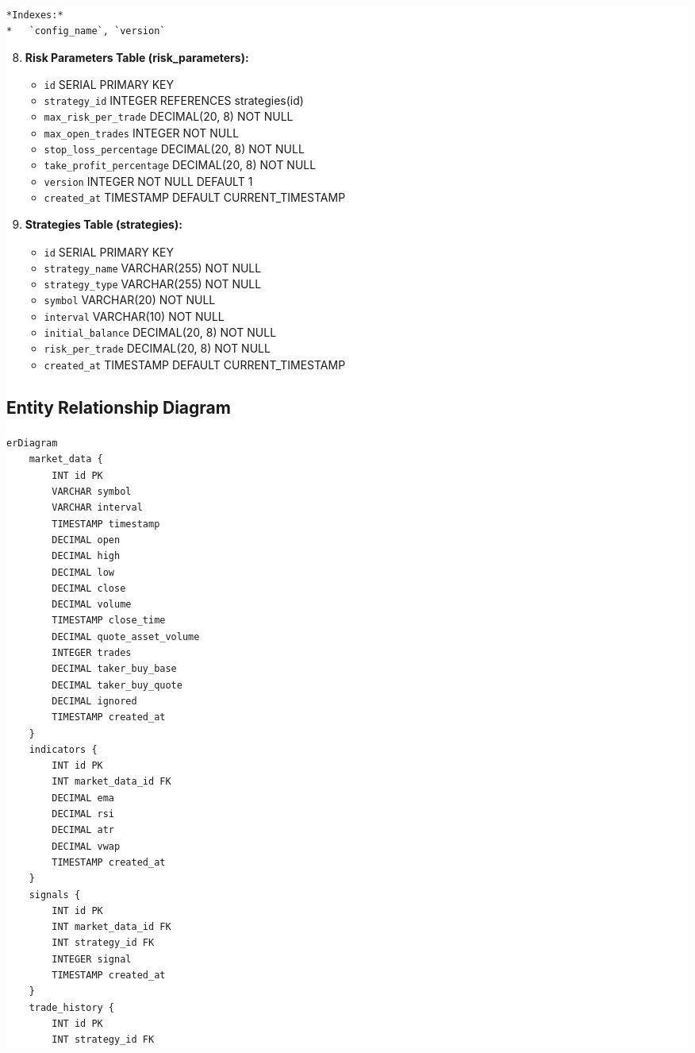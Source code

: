     *Indexes:*
    *   `config_name`, `version`

8.  **Risk Parameters Table (risk_parameters):**
    *   `id` SERIAL PRIMARY KEY
    *   `strategy_id` INTEGER REFERENCES strategies(id)
    *   `max_risk_per_trade` DECIMAL(20, 8) NOT NULL
    *   `max_open_trades` INTEGER NOT NULL
    *   `stop_loss_percentage` DECIMAL(20, 8) NOT NULL
    *   `take_profit_percentage` DECIMAL(20, 8) NOT NULL
    *   `version` INTEGER NOT NULL DEFAULT 1
    *   `created_at` TIMESTAMP DEFAULT CURRENT_TIMESTAMP

9.  **Strategies Table (strategies):**
    *   `id` SERIAL PRIMARY KEY
    *   `strategy_name` VARCHAR(255) NOT NULL
    *   `strategy_type` VARCHAR(255) NOT NULL
    *   `symbol` VARCHAR(20) NOT NULL
    *   `interval` VARCHAR(10) NOT NULL
    *   `initial_balance` DECIMAL(20, 8) NOT NULL
    *   `risk_per_trade` DECIMAL(20, 8) NOT NULL
    *   `created_at` TIMESTAMP DEFAULT CURRENT_TIMESTAMP

## Entity Relationship Diagram

```mermaid
erDiagram
    market_data {
        INT id PK
        VARCHAR symbol
        VARCHAR interval
        TIMESTAMP timestamp
        DECIMAL open
        DECIMAL high
        DECIMAL low
        DECIMAL close
        DECIMAL volume
        TIMESTAMP close_time
        DECIMAL quote_asset_volume
        INTEGER trades
        DECIMAL taker_buy_base
        DECIMAL taker_buy_quote
        DECIMAL ignored
        TIMESTAMP created_at
    }
    indicators {
        INT id PK
        INT market_data_id FK
        DECIMAL ema
        DECIMAL rsi
        DECIMAL atr
        DECIMAL vwap
        TIMESTAMP created_at
    }
    signals {
        INT id PK
        INT market_data_id FK
        INT strategy_id FK
        INTEGER signal
        TIMESTAMP created_at
    }
    trade_history {
        INT id PK
        INT strategy_id FK
```